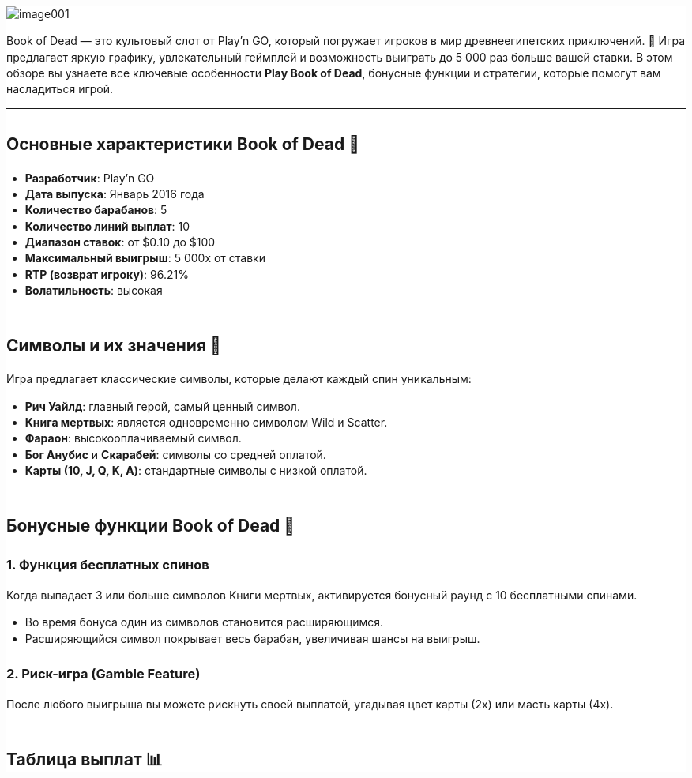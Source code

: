 
![image001](https://github.com/user-attachments/assets/75c4f1d9-aaf1-4d0b-924d-87c6687a44b6)

Book of Dead — это культовый слот от Play’n GO, который погружает игроков в мир древнеегипетских приключений. 🏺 Игра предлагает яркую графику, увлекательный геймплей и возможность выиграть до 5 000 раз больше вашей ставки. В этом обзоре вы узнаете все ключевые особенности **Play Book of Dead**, бонусные функции и стратегии, которые помогут вам насладиться игрой.

---

## Основные характеристики Book of Dead 📜

- **Разработчик**: Play’n GO  
- **Дата выпуска**: Январь 2016 года  
- **Количество барабанов**: 5  
- **Количество линий выплат**: 10  
- **Диапазон ставок**: от $0.10 до $100  
- **Максимальный выигрыш**: 5 000x от ставки  
- **RTP (возврат игроку)**: 96.21%  
- **Волатильность**: высокая  

---

## Символы и их значения 🎴

Игра предлагает классические символы, которые делают каждый спин уникальным:

- **Рич Уайлд**: главный герой, самый ценный символ.  
- **Книга мертвых**: является одновременно символом Wild и Scatter.  
- **Фараон**: высокооплачиваемый символ.  
- **Бог Анубис** и **Скарабей**: символы со средней оплатой.  
- **Карты (10, J, Q, K, A)**: стандартные символы с низкой оплатой.  

---

## Бонусные функции Book of Dead 🎁

### 1. **Функция бесплатных спинов**
Когда выпадает 3 или больше символов Книги мертвых, активируется бонусный раунд с 10 бесплатными спинами.  

- Во время бонуса один из символов становится расширяющимся.  
- Расширяющийся символ покрывает весь барабан, увеличивая шансы на выигрыш.  

### 2. **Риск-игра (Gamble Feature)**  
После любого выигрыша вы можете рискнуть своей выплатой, угадывая цвет карты (2x) или масть карты (4x).  

---

## Таблица выплат 📊
